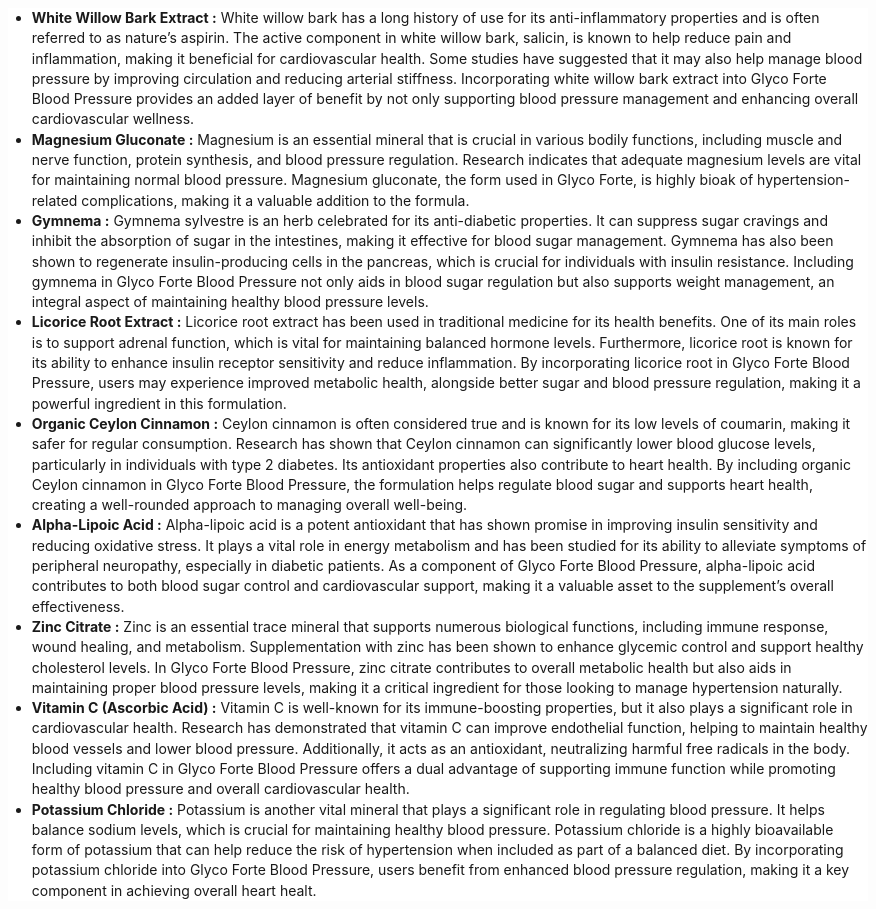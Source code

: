 - **White Willow Bark Extract :** White willow bark has a long history of use for its anti-inflammatory properties and is often referred to as nature’s aspirin. The active component in white willow bark, salicin, is known to help reduce pain and inflammation, making it beneficial for cardiovascular health. Some studies have suggested that it may also help manage blood pressure by improving circulation and reducing arterial stiffness. Incorporating white willow bark extract into Glyco Forte Blood Pressure provides an added layer of benefit by not only supporting blood pressure management and enhancing overall cardiovascular wellness.
- **Magnesium Gluconate :** Magnesium is an essential mineral that is crucial in various bodily functions, including muscle and nerve function, protein synthesis, and blood pressure regulation. Research indicates that adequate magnesium levels are vital for maintaining normal blood pressure. Magnesium gluconate, the form used in Glyco Forte, is highly bioak of hypertension-related complications, making it a valuable addition to the formula.
- **Gymnema :** Gymnema sylvestre is an herb celebrated for its anti-diabetic properties. It can suppress sugar cravings and inhibit the absorption of sugar in the intestines, making it effective for blood sugar management. Gymnema has also been shown to regenerate insulin-producing cells in the pancreas, which is crucial for individuals with insulin resistance. Including gymnema in Glyco Forte Blood Pressure not only aids in blood sugar regulation but also supports weight management, an integral aspect of maintaining healthy blood pressure levels.
- **Licorice Root Extract :** Licorice root extract has been used in traditional medicine for its health benefits. One of its main roles is to support adrenal function, which is vital for maintaining balanced hormone levels. Furthermore, licorice root is known for its ability to enhance insulin receptor sensitivity and reduce inflammation. By incorporating licorice root in Glyco Forte Blood Pressure, users may experience improved metabolic health, alongside better sugar and blood pressure regulation, making it a powerful ingredient in this formulation.
- **Organic Ceylon Cinnamon :** Ceylon cinnamon is often considered true and is known for its low levels of coumarin, making it safer for regular consumption. Research has shown that Ceylon cinnamon can significantly lower blood glucose levels, particularly in individuals with type 2 diabetes. Its antioxidant properties also contribute to heart health. By including organic Ceylon cinnamon in Glyco Forte Blood Pressure, the formulation helps regulate blood sugar and supports heart health, creating a well-rounded approach to managing overall well-being.
- **Alpha-Lipoic Acid :** Alpha-lipoic acid is a potent antioxidant that has shown promise in improving insulin sensitivity and reducing oxidative stress. It plays a vital role in energy metabolism and has been studied for its ability to alleviate symptoms of peripheral neuropathy, especially in diabetic patients. As a component of Glyco Forte Blood Pressure, alpha-lipoic acid contributes to both blood sugar control and cardiovascular support, making it a valuable asset to the supplement’s overall effectiveness.
- **Zinc Citrate :** Zinc is an essential trace mineral that supports numerous biological functions, including immune response, wound healing, and metabolism. Supplementation with zinc has been shown to enhance glycemic control and support healthy cholesterol levels. In Glyco Forte Blood Pressure, zinc citrate contributes to overall metabolic health but also aids in maintaining proper blood pressure levels, making it a critical ingredient for those looking to manage hypertension naturally.
- **Vitamin C (Ascorbic Acid) :** Vitamin C is well-known for its immune-boosting properties, but it also plays a significant role in cardiovascular health. Research has demonstrated that vitamin C can improve endothelial function, helping to maintain healthy blood vessels and lower blood pressure. Additionally, it acts as an antioxidant, neutralizing harmful free radicals in the body. Including vitamin C in Glyco Forte Blood Pressure offers a dual advantage of supporting immune function while promoting healthy blood pressure and overall cardiovascular health.
- **Potassium Chloride :** Potassium is another vital mineral that plays a significant role in regulating blood pressure. It helps balance sodium levels, which is crucial for maintaining healthy blood pressure. Potassium chloride is a highly bioavailable form of potassium that can help reduce the risk of hypertension when included as part of a balanced diet. By incorporating potassium chloride into Glyco Forte Blood Pressure, users benefit from enhanced blood pressure regulation, making it a key component in achieving overall heart healt.
